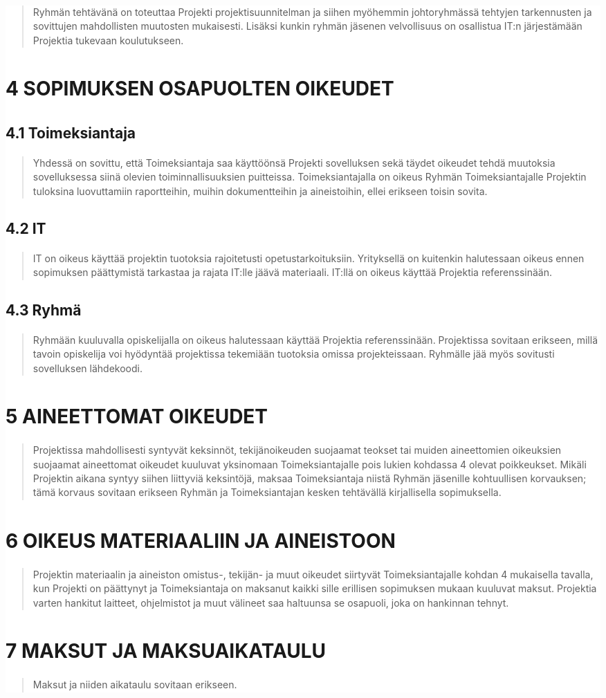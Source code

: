 > Ryhmän tehtävänä on toteuttaa Projekti projektisuunnitelman ja siihen myöhemmin johtoryhmässä tehtyjen tarkennusten ja sovittujen mahdollisten muutosten mukaisesti. 
> Lisäksi kunkin ryhmän jäsenen velvollisuus on osallistua IT:n järjestämään Projektia tukevaan koulutukseen.

# 4 SOPIMUKSEN OSAPUOLTEN OIKEUDET

## 4.1 Toimeksiantaja


> Yhdessä on sovittu, että Toimeksiantaja saa käyttöönsä Projekti sovelluksen sekä täydet oikeudet tehdä muutoksia sovelluksessa siinä olevien toiminnallisuuksien puitteissa. Toimeksiantajalla on oikeus
> Ryhmän Toimeksiantajalle Projektin tuloksina luovuttamiin raportteihin, muihin dokumentteihin ja aineistoihin, ellei erikseen toisin sovita.

## 4.2 IT

> IT on oikeus käyttää projektin tuotoksia rajoitetusti opetustarkoituksiin. Yrityksellä on kuitenkin halutessaan oikeus ennen sopimuksen päättymistä tarkastaa ja rajata IT:lle 
> jäävä materiaali. IT:llä on oikeus käyttää Projektia referenssinään.

## 4.3 Ryhmä

> Ryhmään kuuluvalla opiskelijalla on oikeus halutessaan käyttää Projektia referenssinään. Projektissa sovitaan erikseen, millä tavoin opiskelija voi hyödyntää projektissa 
> tekemiään tuotoksia omissa projekteissaan. Ryhmälle jää myös sovitusti sovelluksen lähdekoodi.

# 5 AINEETTOMAT OIKEUDET

> Projektissa mahdollisesti syntyvät keksinnöt, tekijänoikeuden suojaamat teokset tai muiden aineettomien oikeuksien suojaamat aineettomat oikeudet kuuluvat yksinomaan 
> Toimeksiantajalle pois lukien kohdassa 4 olevat poikkeukset. Mikäli Projektin aikana syntyy siihen liittyviä keksintöjä, maksaa Toimeksiantaja niistä Ryhmän jäsenille 
> kohtuullisen korvauksen; tämä korvaus sovitaan erikseen Ryhmän ja Toimeksiantajan kesken tehtävällä kirjallisella sopimuksella. 

# 6 OIKEUS MATERIAALIIN JA AINEISTOON

> Projektin materiaalin ja aineiston omistus-, tekijän- ja muut oikeudet siirtyvät Toimeksiantajalle kohdan 4 mukaisella tavalla, kun Projekti on päättynyt ja 
> Toimeksiantaja on maksanut kaikki sille erillisen sopimuksen mukaan kuuluvat maksut. Projektia varten hankitut laitteet, ohjelmistot ja muut välineet saa haltuunsa se osapuoli, 
> joka on hankinnan tehnyt.

# 7 MAKSUT JA MAKSUAIKATAULU

> Maksut ja niiden aikataulu sovitaan erikseen. 
